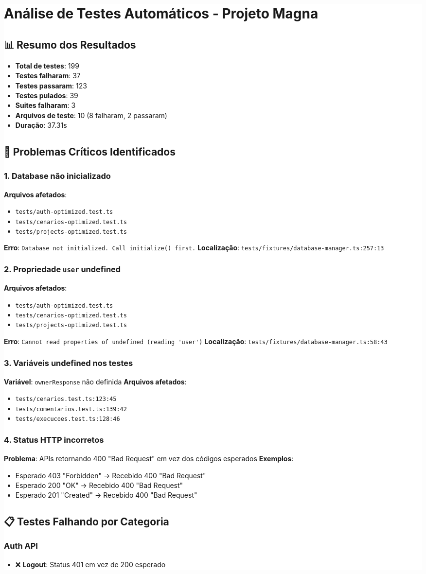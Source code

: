 # Análise de Testes Automáticos - Projeto Magna

## 📊 Resumo dos Resultados
- **Total de testes**: 199
- **Testes falharam**: 37  
- **Testes passaram**: 123
- **Testes pulados**: 39
- **Suites falharam**: 3
- **Arquivos de teste**: 10 (8 falharam, 2 passaram)
- **Duração**: 37.31s

## 🚨 Problemas Críticos Identificados

### 1. Database não inicializado
**Arquivos afetados**: 
- `tests/auth-optimized.test.ts`
- `tests/cenarios-optimized.test.ts`  
- `tests/projects-optimized.test.ts`

**Erro**: `Database not initialized. Call initialize() first.`
**Localização**: `tests/fixtures/database-manager.ts:257:13`

### 2. Propriedade `user` undefined
**Arquivos afetados**:
- `tests/auth-optimized.test.ts`
- `tests/cenarios-optimized.test.ts`
- `tests/projects-optimized.test.ts`

**Erro**: `Cannot read properties of undefined (reading 'user')`
**Localização**: `tests/fixtures/database-manager.ts:58:43`

### 3. Variáveis undefined nos testes
**Variável**: `ownerResponse` não definida
**Arquivos afetados**:
- `tests/cenarios.test.ts:123:45`
- `tests/comentarios.test.ts:139:42`
- `tests/execucoes.test.ts:128:46`

### 4. Status HTTP incorretos
**Problema**: APIs retornando 400 "Bad Request" em vez dos códigos esperados
**Exemplos**:
- Esperado 403 "Forbidden" → Recebido 400 "Bad Request"
- Esperado 200 "OK" → Recebido 400 "Bad Request"
- Esperado 201 "Created" → Recebido 400 "Bad Request"

## 📋 Testes Falhando por Categoria

### Auth API
- ❌ **Logout**: Status 401 em vez de 200 esperado
